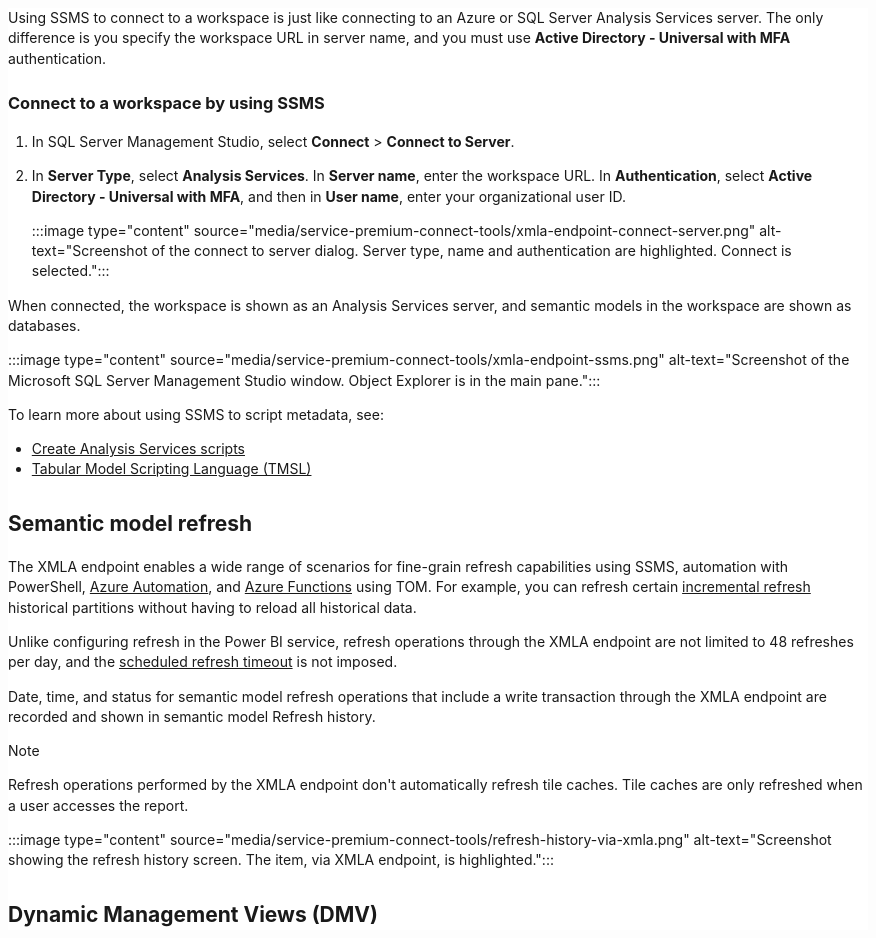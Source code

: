 Using SSMS to connect to a workspace is just like connecting to an Azure or SQL Server Analysis Services server. The only difference is you specify the workspace URL in server name, and you must use **Active Directory - Universal with MFA** authentication.

### Connect to a workspace by using SSMS

1. In SQL Server Management Studio, select **Connect** > **Connect to Server**.

2. In **Server Type**, select **Analysis Services**. In **Server name**, enter the workspace URL. In **Authentication**, select **Active Directory - Universal with MFA**, and then in **User name**, enter your organizational user ID.

    :::image type="content" source="media/service-premium-connect-tools/xmla-endpoint-connect-server.png" alt-text="Screenshot of the connect to server dialog. Server type, name and authentication are highlighted. Connect is selected.":::

When connected, the workspace is shown as an Analysis Services server, and semantic models in the workspace are shown as databases.  

:::image type="content" source="media/service-premium-connect-tools/xmla-endpoint-ssms.png" alt-text="Screenshot of the Microsoft SQL Server Management Studio window. Object Explorer is in the main pane.":::

To learn more about using SSMS to script metadata, see:

- [Create Analysis Services scripts](/analysis-services/instances/create-analysis-services-scripts-in-management-studio?view=power-bi-premium-current&preserve-view=true)
- [Tabular Model Scripting Language (TMSL)](/analysis-services/tmsl/tabular-model-scripting-language-tmsl-reference?view=power-bi-premium-current&preserve-view=true)

## Semantic model refresh

The XMLA endpoint enables a wide range of scenarios for fine-grain refresh capabilities using SSMS, automation with PowerShell, [Azure Automation](/azure/automation/automation-intro), and [Azure Functions](/azure/azure-functions/functions-overview) using TOM. For example, you can refresh certain [incremental refresh](../connect-data/incremental-refresh-overview.md) historical partitions without having to reload all historical data.

Unlike configuring refresh in the Power BI service, refresh operations through the XMLA endpoint are not limited to 48 refreshes per day, and the [scheduled refresh timeout](../connect-data/refresh-troubleshooting-refresh-scenarios.md#scheduled-refresh-time-out) is not imposed.

Date, time, and status for semantic model refresh operations that include a write transaction through the XMLA endpoint are recorded and shown in semantic model Refresh history.

>[!NOTE]
>Refresh operations performed by the XMLA endpoint don't automatically refresh tile caches. Tile caches are only refreshed when a user accesses the report.

:::image type="content" source="media/service-premium-connect-tools/refresh-history-via-xmla.png" alt-text="Screenshot showing the refresh history screen. The item, via XMLA endpoint, is highlighted.":::

## Dynamic Management Views (DMV)
